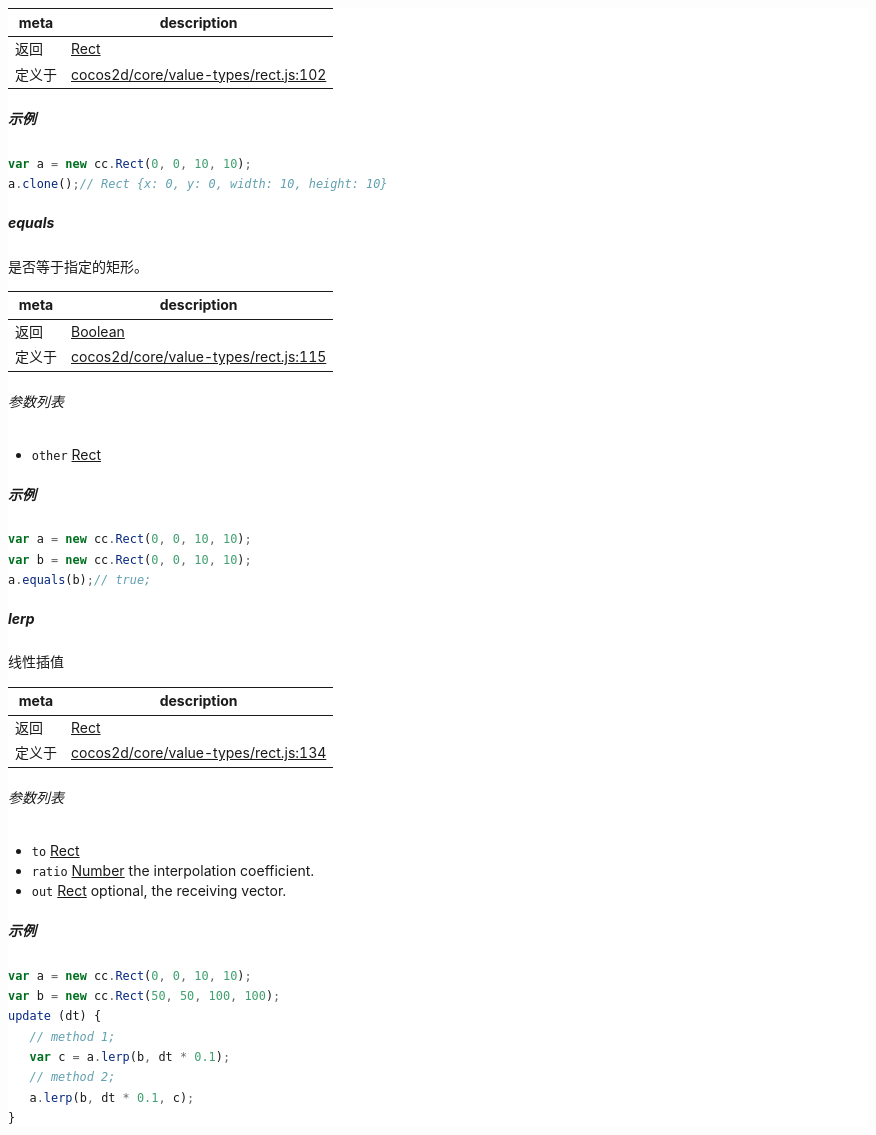 | meta | description |
|------|-------------|
| 返回 | <a href="../classes/Rect.html" class="crosslink">Rect</a> 
| 定义于 | [cocos2d/core/value-types/rect.js:102](https://github.com/cocos-creator/engine/blob/9546fb0f9c421d190e0aba7645402156498449ea/cocos2d/core/value-types/rect.js#L102) |


##### 示例

```js
var a = new cc.Rect(0, 0, 10, 10);
a.clone();// Rect {x: 0, y: 0, width: 10, height: 10}
```

##### equals

是否等于指定的矩形。

| meta | description |
|------|-------------|
| 返回 | <a href="https://developer.mozilla.org/en/JavaScript/Reference/Global_Objects/Boolean" class="crosslink external" target="_blank">Boolean</a> 
| 定义于 | [cocos2d/core/value-types/rect.js:115](https://github.com/cocos-creator/engine/blob/9546fb0f9c421d190e0aba7645402156498449ea/cocos2d/core/value-types/rect.js#L115) |

###### 参数列表
- `other` <a href="../classes/Rect.html" class="crosslink">Rect</a> 

##### 示例

```js
var a = new cc.Rect(0, 0, 10, 10);
var b = new cc.Rect(0, 0, 10, 10);
a.equals(b);// true;
```

##### lerp

线性插值

| meta | description |
|------|-------------|
| 返回 | <a href="../classes/Rect.html" class="crosslink">Rect</a> 
| 定义于 | [cocos2d/core/value-types/rect.js:134](https://github.com/cocos-creator/engine/blob/9546fb0f9c421d190e0aba7645402156498449ea/cocos2d/core/value-types/rect.js#L134) |

###### 参数列表
- `to` <a href="../classes/Rect.html" class="crosslink">Rect</a> 
- `ratio` <a href="https://developer.mozilla.org/en/JavaScript/Reference/Global_Objects/Number" class="crosslink external" target="_blank">Number</a> the interpolation coefficient.
- `out` <a href="../classes/Rect.html" class="crosslink">Rect</a> optional, the receiving vector.

##### 示例

```js
var a = new cc.Rect(0, 0, 10, 10);
var b = new cc.Rect(50, 50, 100, 100);
update (dt) {
   // method 1;
   var c = a.lerp(b, dt * 0.1);
   // method 2;
   a.lerp(b, dt * 0.1, c);
}
```

